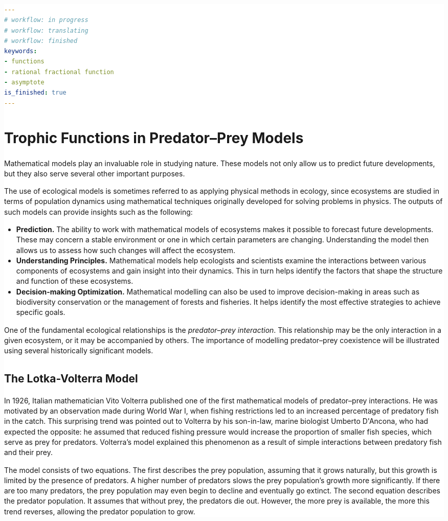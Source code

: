 ```yaml
---
# workflow: in progress
# workflow: translating
# workflow: finished
keywords:
- functions
- rational fractional function
- asymptote
is_finished: true
---
```


# Trophic Functions in Predator–Prey Models

Mathematical models play an invaluable role in studying nature. These models not only allow us to predict future developments, but they also serve several other important purposes.

The use of ecological models is sometimes referred to as applying physical methods in ecology, since ecosystems are studied in terms of population dynamics using mathematical techniques originally developed for solving problems in physics. The outputs of such models can provide insights such as the following:

* **Prediction.** The ability to work with mathematical models of ecosystems makes it possible to forecast future developments. These may concern a stable environment or one in which certain parameters are changing. Understanding the model then allows us to assess how such changes will affect the ecosystem.
* **Understanding Principles.** Mathematical models help ecologists and scientists examine the interactions between various components of ecosystems and gain insight into their dynamics. This in turn helps identify the factors that shape the structure and function of these ecosystems.
* **Decision-making Optimization.** Mathematical modelling can also be used to improve decision-making in areas such as biodiversity conservation or the management of forests and fisheries. It helps identify the most effective strategies to achieve specific goals.

One of the fundamental ecological relationships is the _predator–prey interaction_. This relationship may be the only interaction in a given ecosystem, or it may be accompanied by others. The importance of modelling predator–prey coexistence will be illustrated using several historically significant models.

## The Lotka-Volterra Model

In 1926, Italian mathematician Vito Volterra published one of the first mathematical models of predator–prey interactions. He was motivated by an observation made during World War I, when fishing restrictions led to an increased percentage of predatory fish in the catch. This surprising trend was pointed out to Volterra by his son-in-law, marine biologist Umberto D'Ancona, who had expected the opposite: he assumed that reduced fishing pressure would increase the proportion of smaller fish species, which serve as prey for predators. Volterra’s model explained this phenomenon as a result of simple interactions between predatory fish and their prey.

The model consists of two equations. The first describes the prey population, assuming that it grows naturally, but this growth is limited by the presence of predators. A higher number of predators slows the prey population’s growth more significantly. If there are too many predators, the prey population may even begin to decline and eventually go extinct.
The second equation describes the predator population. It assumes that without prey, the predators die out. However, the more prey is available, the more this trend reverses, allowing the predator population to grow.
